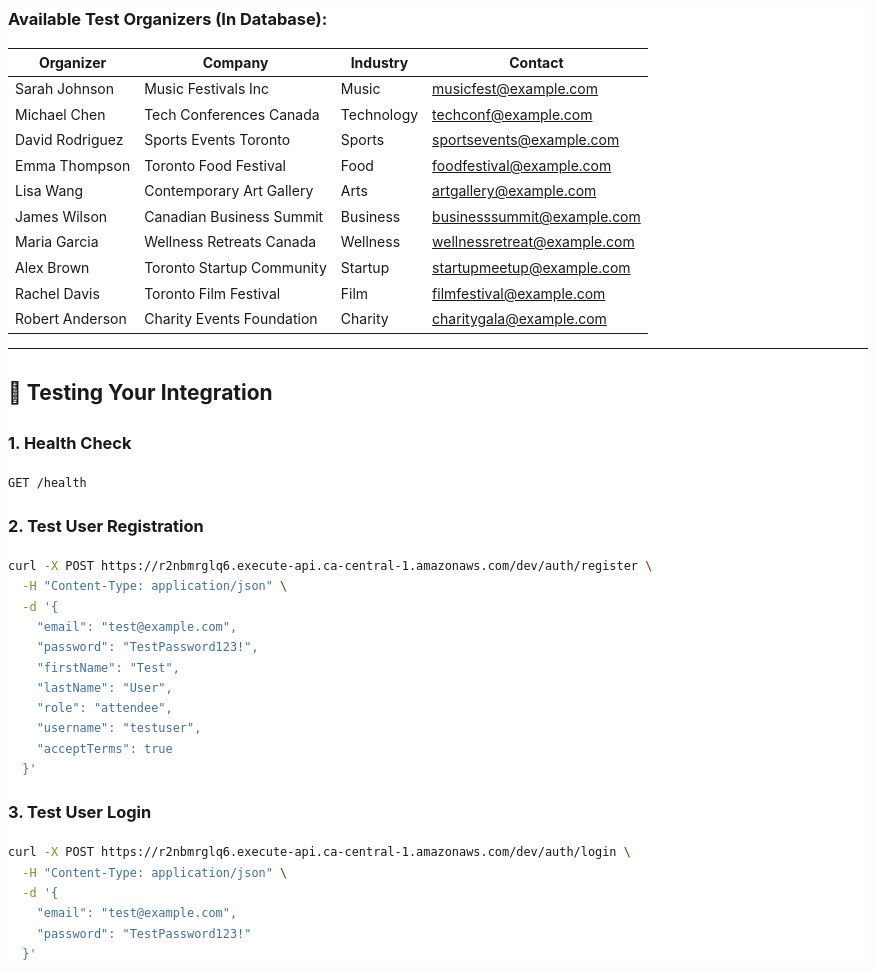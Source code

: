 ### **Available Test Organizers (In Database):**

| Organizer | Company | Industry | Contact |
|-----------|---------|----------|---------|
| Sarah Johnson | Music Festivals Inc | Music | musicfest@example.com |
| Michael Chen | Tech Conferences Canada | Technology | techconf@example.com |
| David Rodriguez | Sports Events Toronto | Sports | sportsevents@example.com |
| Emma Thompson | Toronto Food Festival | Food | foodfestival@example.com |
| Lisa Wang | Contemporary Art Gallery | Arts | artgallery@example.com |
| James Wilson | Canadian Business Summit | Business | businesssummit@example.com |
| Maria Garcia | Wellness Retreats Canada | Wellness | wellnessretreat@example.com |
| Alex Brown | Toronto Startup Community | Startup | startupmeetup@example.com |
| Rachel Davis | Toronto Film Festival | Film | filmfestival@example.com |
| Robert Anderson | Charity Events Foundation | Charity | charitygala@example.com |

---

## 🔧 **Testing Your Integration**

### **1. Health Check**
```http
GET /health
```

### **2. Test User Registration**
```bash
curl -X POST https://r2nbmrglq6.execute-api.ca-central-1.amazonaws.com/dev/auth/register \
  -H "Content-Type: application/json" \
  -d '{
    "email": "test@example.com",
    "password": "TestPassword123!",
    "firstName": "Test",
    "lastName": "User",
    "role": "attendee",
    "username": "testuser",
    "acceptTerms": true
  }'
```

### **3. Test User Login**
```bash
curl -X POST https://r2nbmrglq6.execute-api.ca-central-1.amazonaws.com/dev/auth/login \
  -H "Content-Type: application/json" \
  -d '{
    "email": "test@example.com",
    "password": "TestPassword123!"
  }'
```
